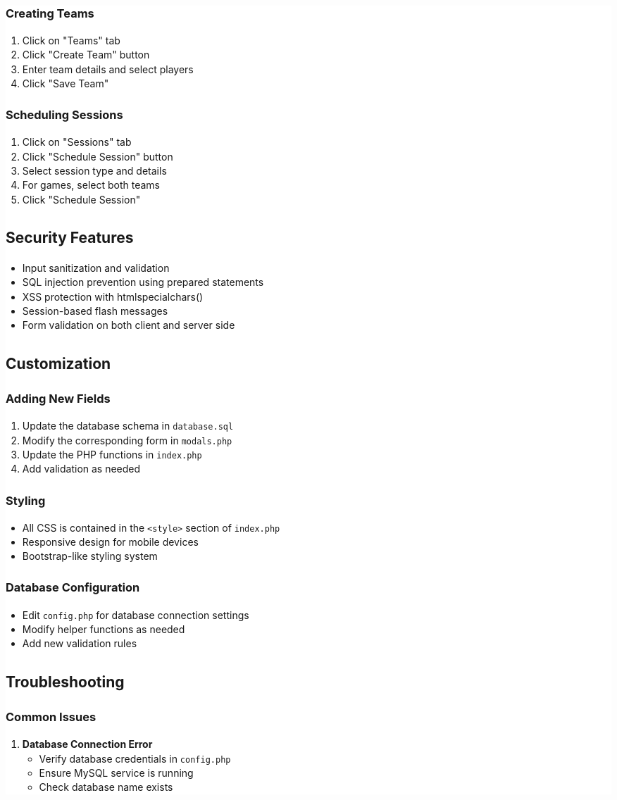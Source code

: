 ### Creating Teams
1. Click on "Teams" tab
2. Click "Create Team" button
3. Enter team details and select players
4. Click "Save Team"

### Scheduling Sessions
1. Click on "Sessions" tab
2. Click "Schedule Session" button
3. Select session type and details
4. For games, select both teams
5. Click "Schedule Session"

## Security Features

- Input sanitization and validation
- SQL injection prevention using prepared statements
- XSS protection with htmlspecialchars()
- Session-based flash messages
- Form validation on both client and server side

## Customization

### Adding New Fields
1. Update the database schema in `database.sql`
2. Modify the corresponding form in `modals.php`
3. Update the PHP functions in `index.php`
4. Add validation as needed

### Styling
- All CSS is contained in the `<style>` section of `index.php`
- Responsive design for mobile devices
- Bootstrap-like styling system

### Database Configuration
- Edit `config.php` for database connection settings
- Modify helper functions as needed
- Add new validation rules

## Troubleshooting

### Common Issues

1. **Database Connection Error**
   - Verify database credentials in `config.php`
   - Ensure MySQL service is running
   - Check database name exists
